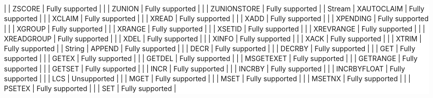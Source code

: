 |                                              | <span class="command">ZSCORE</span>                        | <span class="support supported">Fully supported</span>   |
|                                              | <span class="command">ZUNION</span>                        | <span class="support supported">Fully supported</span>   |
|                                              | <span class="command">ZUNIONSTORE</span>                   | <span class="support supported">Fully supported</span>   |
| <span class="family">Stream</span>           | <span class="command">XAUTOCLAIM</span>                    | <span class="support supported">Fully supported</span>   |
|                                              | <span class="command">XCLAIM</span>                        | <span class="support supported">Fully supported</span>   |
|                                              | <span class="command">XREAD</span>                         | <span class="support supported">Fully supported</span>   |
|                                              | <span class="command">XADD</span>                          | <span class="support supported">Fully supported</span>   |
|                                              | <span class="command">XPENDING</span>                      | <span class="support supported">Fully supported</span>   |
|                                              | <span class="command">XGROUP</span>                        | <span class="support supported">Fully supported</span>   |
|                                              | <span class="command">XRANGE</span>                        | <span class="support supported">Fully supported</span>   |
|                                              | <span class="command">XSETID</span>                        | <span class="support supported">Fully supported</span>   |
|                                              | <span class="command">XREVRANGE</span>                     | <span class="support supported">Fully supported</span>   |
|                                              | <span class="command">XREADGROUP</span>                    | <span class="support supported">Fully supported</span>   |
|                                              | <span class="command">XDEL</span>                          | <span class="support supported">Fully supported</span>   |
|                                              | <span class="command">XINFO</span>                         | <span class="support supported">Fully supported</span>   |
|                                              | <span class="command">XACK</span>                          | <span class="support supported">Fully supported</span>   |
|                                              | <span class="command">XTRIM</span>                         | <span class="support supported">Fully supported</span>   |
| <span class="family">String</span>           | <span class="command">APPEND</span>                        | <span class="support supported">Fully supported</span>   |
|                                              | <span class="command">DECR</span>                          | <span class="support supported">Fully supported</span>   |
|                                              | <span class="command">DECRBY</span>                        | <span class="support supported">Fully supported</span>   |
|                                              | <span class="command">GET</span>                           | <span class="support supported">Fully supported</span>   |
|                                              | <span class="command">GETEX</span>                         | <span class="support supported">Fully supported</span>   |
|                                              | <span class="command">GETDEL</span>                        | <span class="support supported">Fully supported</span>   |
|                                              | <span class="command">MSGETEXET</span>                     | <span class="support supported">Fully supported</span>   |
|                                              | <span class="command">GETRANGE</span>                      | <span class="support supported">Fully supported</span>   |
|                                              | <span class="command">GETSET</span>                        | <span class="support supported">Fully supported</span>   |
|                                              | <span class="command">INCR</span>                          | <span class="support supported">Fully supported</span>   |
|                                              | <span class="command">INCRBY</span>                        | <span class="support supported">Fully supported</span>   |
|                                              | <span class="command">INCRBYFLOAT</span>                   | <span class="support supported">Fully supported</span>   |
|                                              | <span class="command">LCS</span>                           | <span class="support unsupported">Unsupported</span>     |
|                                              | <span class="command">MGET</span>                          | <span class="support supported">Fully supported</span>   |
|                                              | <span class="command">MSET</span>                          | <span class="support supported">Fully supported</span>   |
|                                              | <span class="command">MSETNX</span>                        | <span class="support supported">Fully supported</span>   |
|                                              | <span class="command">PSETEX</span>                        | <span class="support supported">Fully supported</span>   |
|                                              | <span class="command">SET</span>                           | <span class="support supported">Fully supported</span>   |